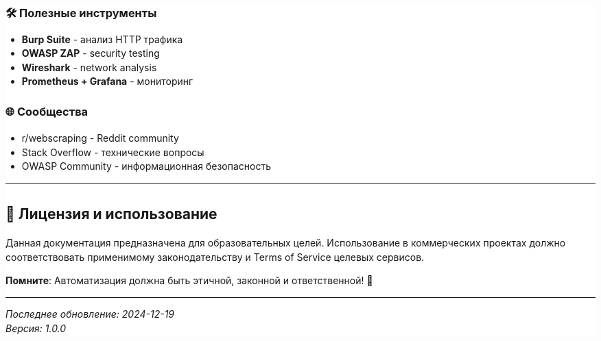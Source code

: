 ### 🛠️ Полезные инструменты
- **Burp Suite** - анализ HTTP трафика
- **OWASP ZAP** - security testing
- **Wireshark** - network analysis
- **Prometheus + Grafana** - мониторинг

### 🌐 Сообщества
- r/webscraping - Reddit community
- Stack Overflow - технические вопросы
- OWASP Community - информационная безопасность

---

## 📄 Лицензия и использование

Данная документация предназначена для образовательных целей. Использование в коммерческих проектах должно соответствовать применимому законодательству и Terms of Service целевых сервисов.

**Помните**: Автоматизация должна быть этичной, законной и ответственной! 🤝

---

*Последнее обновление: 2024-12-19*  
*Версия: 1.0.0*